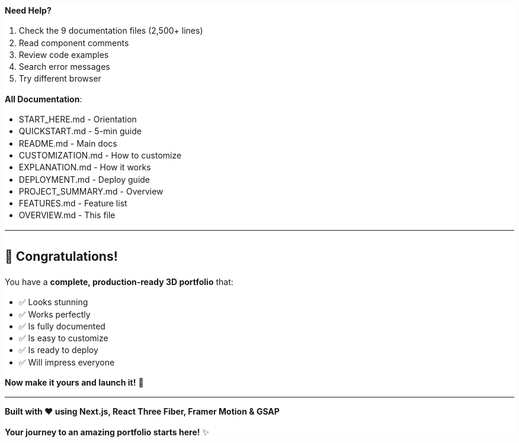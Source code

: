 **Need Help?**
1. Check the 9 documentation files (2,500+ lines)
2. Read component comments
3. Review code examples
4. Search error messages
5. Try different browser

**All Documentation**:
- START_HERE.md - Orientation
- QUICKSTART.md - 5-min guide
- README.md - Main docs
- CUSTOMIZATION.md - How to customize
- EXPLANATION.md - How it works
- DEPLOYMENT.md - Deploy guide
- PROJECT_SUMMARY.md - Overview
- FEATURES.md - Feature list
- OVERVIEW.md - This file

---

## 🎊 Congratulations!

You have a **complete, production-ready 3D portfolio** that:

- ✅ Looks stunning
- ✅ Works perfectly
- ✅ Is fully documented
- ✅ Is easy to customize
- ✅ Is ready to deploy
- ✅ Will impress everyone

**Now make it yours and launch it!** 🚀

---

**Built with ❤️ using Next.js, React Three Fiber, Framer Motion & GSAP**

**Your journey to an amazing portfolio starts here!** ✨

